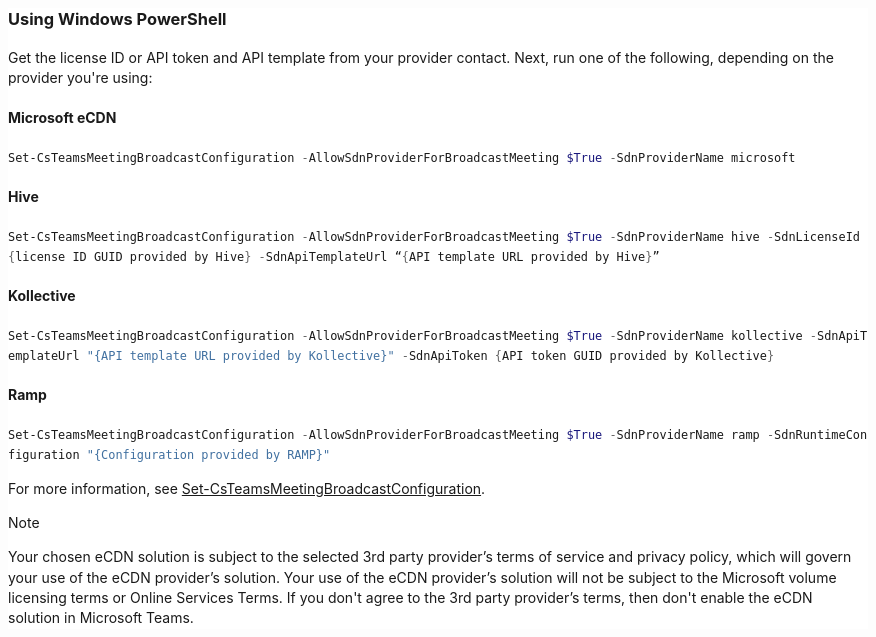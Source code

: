 
### Using Windows PowerShell

Get the license ID or API token and API template from your provider contact. Next, run one of the following, depending on the provider you're using:

#### Microsoft eCDN

```PowerShell
Set-CsTeamsMeetingBroadcastConfiguration -AllowSdnProviderForBroadcastMeeting $True -SdnProviderName microsoft
```

#### Hive

```PowerShell
Set-CsTeamsMeetingBroadcastConfiguration -AllowSdnProviderForBroadcastMeeting $True -SdnProviderName hive -SdnLicenseId {license ID GUID provided by Hive} -SdnApiTemplateUrl “{API template URL provided by Hive}”
```

#### Kollective

```PowerShell
Set-CsTeamsMeetingBroadcastConfiguration -AllowSdnProviderForBroadcastMeeting $True -SdnProviderName kollective -SdnApiTemplateUrl "{API template URL provided by Kollective}" -SdnApiToken {API token GUID provided by Kollective}
```

#### Ramp

```PowerShell
Set-CsTeamsMeetingBroadcastConfiguration -AllowSdnProviderForBroadcastMeeting $True -SdnProviderName ramp -SdnRuntimeConfiguration "{Configuration provided by RAMP}"
```

For more information, see [Set-CsTeamsMeetingBroadcastConfiguration](/powershell/module/teams/set-csteamsmeetingbroadcastconfiguration?view=skype-ps&preserve-view=true).
> [!NOTE]
> Your chosen eCDN solution is subject to the selected 3rd party provider’s terms of service and privacy policy, which will govern your use of the eCDN provider’s solution. Your use of the eCDN provider’s solution will not be subject to the Microsoft volume licensing terms or Online Services Terms. If you don't agree to the 3rd party provider’s terms, then don't enable the eCDN solution in Microsoft Teams.
